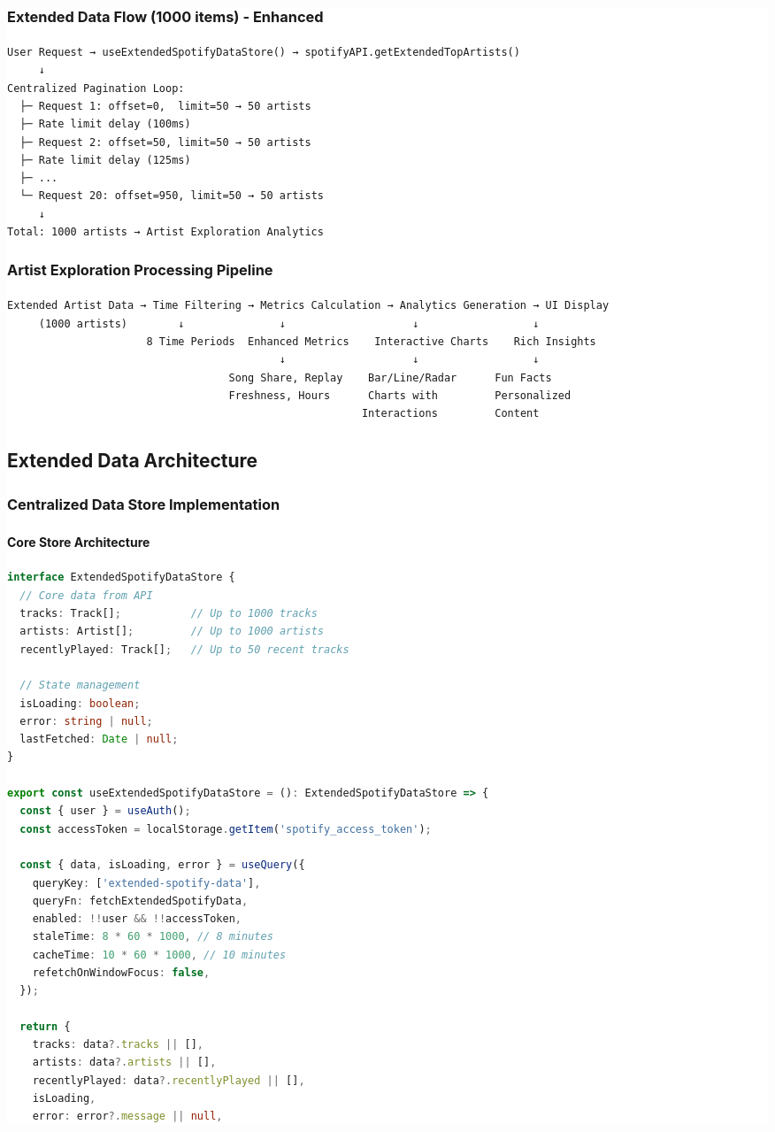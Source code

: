 ### Extended Data Flow (1000 items) - Enhanced
```
User Request → useExtendedSpotifyDataStore() → spotifyAPI.getExtendedTopArtists()
     ↓
Centralized Pagination Loop:
  ├─ Request 1: offset=0,  limit=50 → 50 artists
  ├─ Rate limit delay (100ms)
  ├─ Request 2: offset=50, limit=50 → 50 artists  
  ├─ Rate limit delay (125ms)
  ├─ ...
  └─ Request 20: offset=950, limit=50 → 50 artists
     ↓
Total: 1000 artists → Artist Exploration Analytics
```

### Artist Exploration Processing Pipeline
```
Extended Artist Data → Time Filtering → Metrics Calculation → Analytics Generation → UI Display
     (1000 artists)        ↓               ↓                    ↓                  ↓
                      8 Time Periods  Enhanced Metrics    Interactive Charts    Rich Insights
                                           ↓                    ↓                  ↓
                                   Song Share, Replay    Bar/Line/Radar      Fun Facts
                                   Freshness, Hours      Charts with         Personalized
                                                        Interactions         Content
```

## Extended Data Architecture

### Centralized Data Store Implementation

#### Core Store Architecture
```typescript
interface ExtendedSpotifyDataStore {
  // Core data from API
  tracks: Track[];           // Up to 1000 tracks
  artists: Artist[];         // Up to 1000 artists
  recentlyPlayed: Track[];   // Up to 50 recent tracks
  
  // State management
  isLoading: boolean;
  error: string | null;
  lastFetched: Date | null;
}

export const useExtendedSpotifyDataStore = (): ExtendedSpotifyDataStore => {
  const { user } = useAuth();
  const accessToken = localStorage.getItem('spotify_access_token');
  
  const { data, isLoading, error } = useQuery({
    queryKey: ['extended-spotify-data'],
    queryFn: fetchExtendedSpotifyData,
    enabled: !!user && !!accessToken,
    staleTime: 8 * 60 * 1000, // 8 minutes
    cacheTime: 10 * 60 * 1000, // 10 minutes
    refetchOnWindowFocus: false,
  });

  return {
    tracks: data?.tracks || [],
    artists: data?.artists || [],
    recentlyPlayed: data?.recentlyPlayed || [],
    isLoading,
    error: error?.message || null,
```
